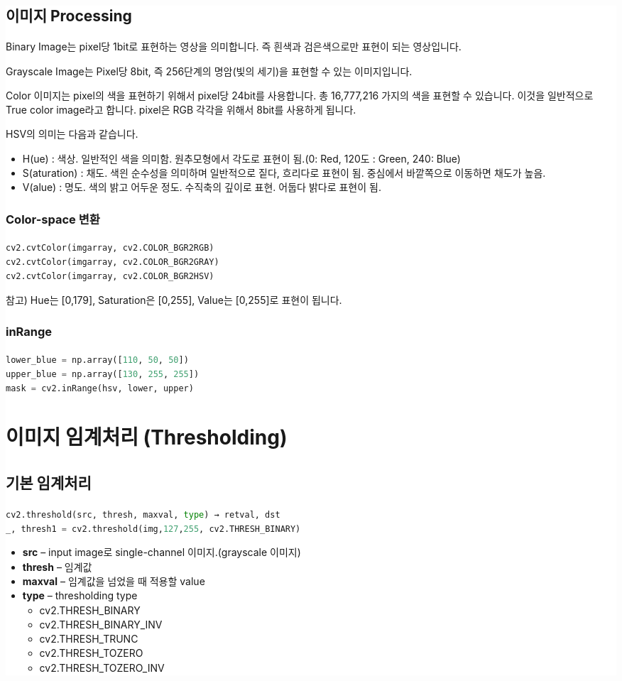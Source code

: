 
```python

```

## 이미지 Processing

Binary Image는 pixel당 1bit로 표현하는 영상을 의미합니다. 즉 흰색과 검은색으로만 표현이 되는 영상입니다.

Grayscale Image는 Pixel당 8bit, 즉 256단계의 명암(빛의 세기)을 표현할 수 있는 이미지입니다.

Color 이미지는 pixel의 색을 표현하기 위해서 pixel당 24bit를 사용합니다. 총 16,777,216 가지의 색을 표현할 수 있습니다. 이것을 일반적으로 True color image라고 합니다. pixel은 RGB 각각을 위해서 8bit를 사용하게 됩니다.



HSV의 의미는 다음과 같습니다.

- H(ue) : 색상. 일반적인 색을 의미함. 원추모형에서 각도로 표현이 됨.(0: Red, 120도 : Green, 240: Blue)
- S(aturation) : 채도. 색읜 순수성을 의미하며 일반적으로 짙다, 흐리다로 표현이 됨. 중심에서 바깥쪽으로 이동하면 채도가 높음.
- V(alue) : 명도. 색의 밝고 어두운 정도. 수직축의 깊이로 표현. 어둡다 밝다로 표현이 됨.

### Color-space 변환

```python
cv2.cvtColor(imgarray, cv2.COLOR_BGR2RGB)
cv2.cvtColor(imgarray, cv2.COLOR_BGR2GRAY)
cv2.cvtColor(imgarray, cv2.COLOR_BGR2HSV)
```

참고) Hue는 [0,179], Saturation은 [0,255], Value는 [0,255]로 표현이 됩니다.

### inRange


```python
lower_blue = np.array([110, 50, 50])
upper_blue = np.array([130, 255, 255])
mask = cv2.inRange(hsv, lower, upper)
```

# 이미지 임계처리 (Thresholding)

## 기본 임계처리

```python
cv2.threshold(src, thresh, maxval, type) → retval, dst
_, thresh1 = cv2.threshold(img,127,255, cv2.THRESH_BINARY)
```

- **src** – input image로 single-channel 이미지.(grayscale 이미지)
- **thresh** – 임계값
- **maxval** – 임계값을 넘었을 때 적용할 value
- **type** – thresholding type
  - cv2.THRESH_BINARY
  - cv2.THRESH_BINARY_INV
  - cv2.THRESH_TRUNC
  - cv2.THRESH_TOZERO
  - cv2.THRESH_TOZERO_INV
